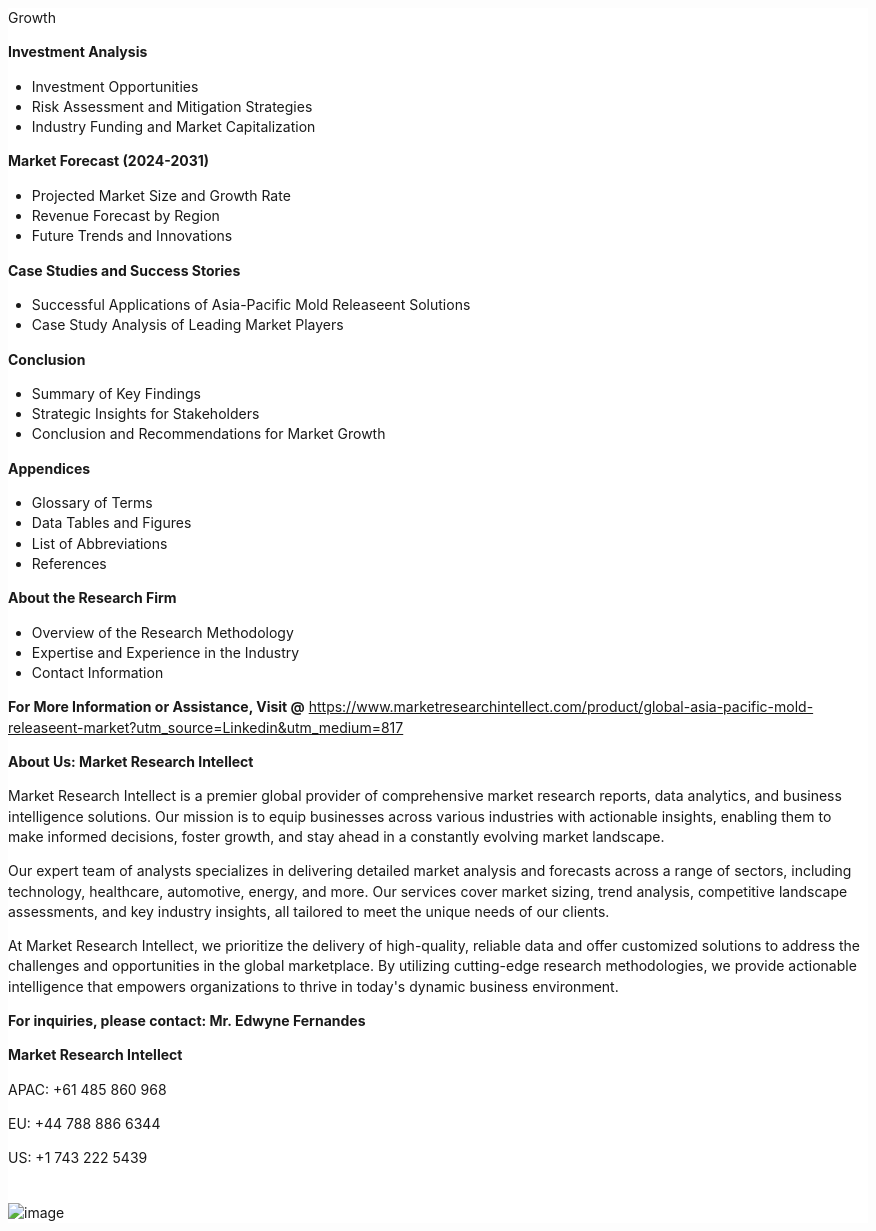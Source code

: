 Growth</li></ul><p><strong>Investment Analysis</strong></p><ul><li>Investment Opportunities</li><li>Risk Assessment and Mitigation Strategies</li><li>Industry Funding and Market Capitalization</li></ul><p><strong>Market Forecast (2024-2031)</strong></p><ul><li>Projected Market Size and Growth Rate</li><li>Revenue Forecast by Region</li><li>Future Trends and Innovations</li></ul><p><strong>Case Studies and Success Stories</strong></p><ul><li>Successful Applications of Asia-Pacific Mold Releaseent Solutions</li><li>Case Study Analysis of Leading Market Players</li></ul><p><strong>Conclusion</strong></p><ul><li>Summary of Key Findings</li><li>Strategic Insights for Stakeholders</li><li>Conclusion and Recommendations for Market Growth</li></ul><p><strong>Appendices</strong></p><ul><li>Glossary of Terms</li><li>Data Tables and Figures</li><li>List of Abbreviations</li><li>References</li></ul><p><strong>About the Research Firm</strong></p><ul><li>Overview of the Research Methodology</li><li>Expertise and Experience in the Industry</li><li>Contact Information</li></ul></div><div class="article-main__content" data-test-id="publishing-text-block"><p><span class="font-[700]"><strong>For More Information or Assistance, Visit @</strong>&nbsp;<a href="https://www.marketresearchintellect.com/product/global-asia-pacific-mold-releaseent-market?utm_source=Linkedin&utm_medium=817">https://www.marketresearchintellect.com/product/global-asia-pacific-mold-releaseent-market?utm_source=Linkedin&utm_medium=817</a></span></p><p><strong>About Us: Market Research Intellect</strong></p><p>Market Research Intellect is a premier global provider of comprehensive market research reports, data analytics, and business intelligence solutions. Our mission is to equip businesses across various industries with actionable insights, enabling them to make informed decisions, foster growth, and stay ahead in a constantly evolving market landscape.</p><p>Our expert team of analysts specializes in delivering detailed market analysis and forecasts across a range of sectors, including technology, healthcare, automotive, energy, and more. Our services cover market sizing, trend analysis, competitive landscape assessments, and key industry insights, all tailored to meet the unique needs of our clients.</p><p>At Market Research Intellect, we prioritize the delivery of high-quality, reliable data and offer customized solutions to address the challenges and opportunities in the global marketplace. By utilizing cutting-edge research methodologies, we provide actionable intelligence that empowers organizations to thrive in today's dynamic business environment.</p><p><strong>For inquiries, please contact: Mr. Edwyne Fernandes</strong></p><p><strong>Market Research Intellect</strong></p><p>APAC: +61 485 860 968</p><p>EU: +44 788 886 6344</p><p>US: +1 743 222 5439</p></div><div class="article-main__content" data-test-id="publishing-text-block">&nbsp;</div>
![image](https://github.com/user-attachments/assets/7097bef9-904c-4be5-89e3-9acf96e8270d)
